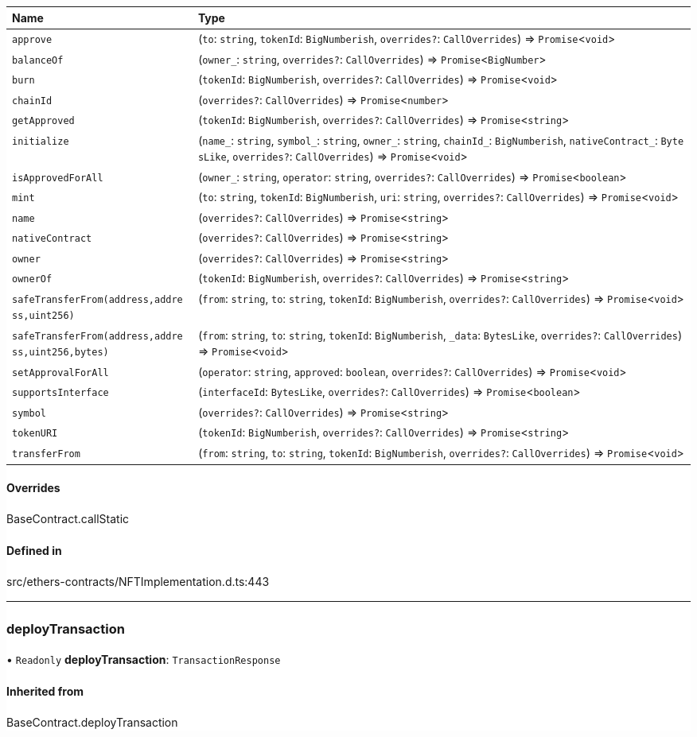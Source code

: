 | Name | Type |
| :------ | :------ |
| `approve` | (`to`: `string`, `tokenId`: `BigNumberish`, `overrides?`: `CallOverrides`) => `Promise`<`void`\> |
| `balanceOf` | (`owner_`: `string`, `overrides?`: `CallOverrides`) => `Promise`<`BigNumber`\> |
| `burn` | (`tokenId`: `BigNumberish`, `overrides?`: `CallOverrides`) => `Promise`<`void`\> |
| `chainId` | (`overrides?`: `CallOverrides`) => `Promise`<`number`\> |
| `getApproved` | (`tokenId`: `BigNumberish`, `overrides?`: `CallOverrides`) => `Promise`<`string`\> |
| `initialize` | (`name_`: `string`, `symbol_`: `string`, `owner_`: `string`, `chainId_`: `BigNumberish`, `nativeContract_`: `BytesLike`, `overrides?`: `CallOverrides`) => `Promise`<`void`\> |
| `isApprovedForAll` | (`owner_`: `string`, `operator`: `string`, `overrides?`: `CallOverrides`) => `Promise`<`boolean`\> |
| `mint` | (`to`: `string`, `tokenId`: `BigNumberish`, `uri`: `string`, `overrides?`: `CallOverrides`) => `Promise`<`void`\> |
| `name` | (`overrides?`: `CallOverrides`) => `Promise`<`string`\> |
| `nativeContract` | (`overrides?`: `CallOverrides`) => `Promise`<`string`\> |
| `owner` | (`overrides?`: `CallOverrides`) => `Promise`<`string`\> |
| `ownerOf` | (`tokenId`: `BigNumberish`, `overrides?`: `CallOverrides`) => `Promise`<`string`\> |
| `safeTransferFrom(address,address,uint256)` | (`from`: `string`, `to`: `string`, `tokenId`: `BigNumberish`, `overrides?`: `CallOverrides`) => `Promise`<`void`\> |
| `safeTransferFrom(address,address,uint256,bytes)` | (`from`: `string`, `to`: `string`, `tokenId`: `BigNumberish`, `_data`: `BytesLike`, `overrides?`: `CallOverrides`) => `Promise`<`void`\> |
| `setApprovalForAll` | (`operator`: `string`, `approved`: `boolean`, `overrides?`: `CallOverrides`) => `Promise`<`void`\> |
| `supportsInterface` | (`interfaceId`: `BytesLike`, `overrides?`: `CallOverrides`) => `Promise`<`boolean`\> |
| `symbol` | (`overrides?`: `CallOverrides`) => `Promise`<`string`\> |
| `tokenURI` | (`tokenId`: `BigNumberish`, `overrides?`: `CallOverrides`) => `Promise`<`string`\> |
| `transferFrom` | (`from`: `string`, `to`: `string`, `tokenId`: `BigNumberish`, `overrides?`: `CallOverrides`) => `Promise`<`void`\> |

#### Overrides

BaseContract.callStatic

#### Defined in

src/ethers-contracts/NFTImplementation.d.ts:443

___

### deployTransaction

• `Readonly` **deployTransaction**: `TransactionResponse`

#### Inherited from

BaseContract.deployTransaction
